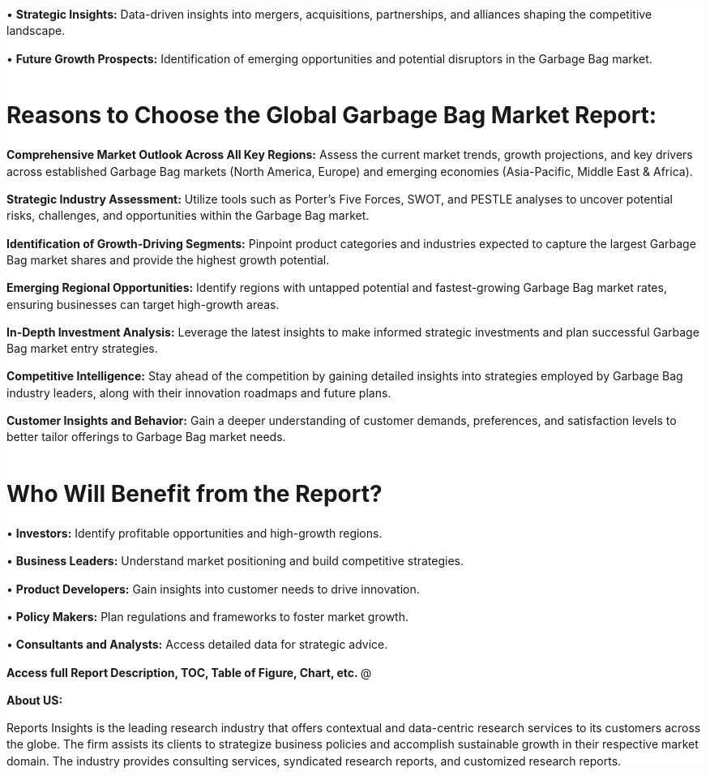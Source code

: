 • <strong>Strategic Insights:</strong> Data-driven insights into mergers, acquisitions, partnerships, and alliances shaping the competitive landscape.

• <strong>Future Growth Prospects:</strong> Identification of emerging opportunities and potential disruptors in the Garbage Bag market.

# <strong>Reasons to Choose the Global Garbage Bag Market Report:</strong>

<strong>Comprehensive Market Outlook Across All Key Regions:</strong>
Assess the current market trends, growth projections, and key drivers across established Garbage Bag markets (North America, Europe) and emerging economies (Asia-Pacific, Middle East & Africa).

<strong>Strategic Industry Assessment:</strong>
Utilize tools such as Porter’s Five Forces, SWOT, and PESTLE analyses to uncover potential risks, challenges, and opportunities within the Garbage Bag market.

<strong>Identification of Growth-Driving Segments:</strong>
Pinpoint product categories and industries expected to capture the largest Garbage Bag market shares and provide the highest growth potential.

<strong>Emerging Regional Opportunities:</strong>
Identify regions with untapped potential and fastest-growing Garbage Bag market rates, ensuring businesses can target high-growth areas.

<strong>In-Depth Investment Analysis:</strong>
Leverage the latest insights to make informed strategic investments and plan successful Garbage Bag market entry strategies.

<strong>Competitive Intelligence:</strong>
Stay ahead of the competition by gaining detailed insights into strategies employed by Garbage Bag industry leaders, along with their innovation roadmaps and future plans.

<strong>Customer Insights and Behavior:</strong>
Gain a deeper understanding of customer demands, preferences, and satisfaction levels to better tailor offerings to Garbage Bag market needs.

# <strong>Who Will Benefit from the Report?</strong>

• <strong>Investors:</strong> Identify profitable opportunities and high-growth regions.

• <strong>Business Leaders:</strong> Understand market positioning and build competitive strategies.

• <strong>Product Developers:</strong> Gain insights into customer needs to drive innovation.

• <strong>Policy Makers:</strong> Plan regulations and frameworks to foster market growth.

• <strong>Consultants and Analysts:</strong> Access detailed data for strategic advice.
</ul>
<strong>Access full Report Description, TOC, Table of Figure, Chart, etc. </strong>@  <a href= style=color:#0000ff;></a></font>

<strong><strong>About US</strong>:</strong>

Reports Insights is the leading research industry that offers contextual and data-centric research services to its customers across the globe. The firm assists its clients to strategize business policies and accomplish sustainable growth in their respective market domain. The industry provides consulting services, syndicated research reports, and customized research reports.
